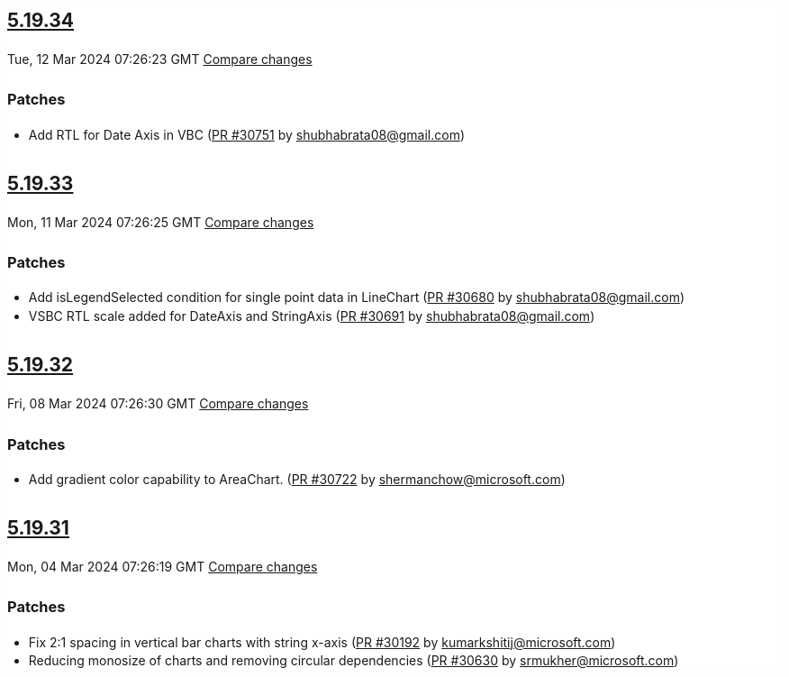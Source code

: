 ## [5.19.34](https://github.com/microsoft/fluentui/tree/@fluentui/react-charting_v5.19.34)

Tue, 12 Mar 2024 07:26:23 GMT 
[Compare changes](https://github.com/microsoft/fluentui/compare/@fluentui/react-charting_v5.19.33..@fluentui/react-charting_v5.19.34)

### Patches

- Add RTL for Date Axis in VBC ([PR #30751](https://github.com/microsoft/fluentui/pull/30751) by shubhabrata08@gmail.com)

## [5.19.33](https://github.com/microsoft/fluentui/tree/@fluentui/react-charting_v5.19.33)

Mon, 11 Mar 2024 07:26:25 GMT 
[Compare changes](https://github.com/microsoft/fluentui/compare/@fluentui/react-charting_v5.19.32..@fluentui/react-charting_v5.19.33)

### Patches

- Add isLegendSelected condition for single point data in LineChart ([PR #30680](https://github.com/microsoft/fluentui/pull/30680) by shubhabrata08@gmail.com)
- VSBC RTL scale added for DateAxis and StringAxis ([PR #30691](https://github.com/microsoft/fluentui/pull/30691) by shubhabrata08@gmail.com)

## [5.19.32](https://github.com/microsoft/fluentui/tree/@fluentui/react-charting_v5.19.32)

Fri, 08 Mar 2024 07:26:30 GMT 
[Compare changes](https://github.com/microsoft/fluentui/compare/@fluentui/react-charting_v5.19.31..@fluentui/react-charting_v5.19.32)

### Patches

- Add gradient color capability to AreaChart. ([PR #30722](https://github.com/microsoft/fluentui/pull/30722) by shermanchow@microsoft.com)

## [5.19.31](https://github.com/microsoft/fluentui/tree/@fluentui/react-charting_v5.19.31)

Mon, 04 Mar 2024 07:26:19 GMT 
[Compare changes](https://github.com/microsoft/fluentui/compare/@fluentui/react-charting_v5.19.30..@fluentui/react-charting_v5.19.31)

### Patches

- Fix 2:1 spacing in vertical bar charts with string x-axis ([PR #30192](https://github.com/microsoft/fluentui/pull/30192) by kumarkshitij@microsoft.com)
- Reducing monosize of charts and removing circular dependencies ([PR #30630](https://github.com/microsoft/fluentui/pull/30630) by srmukher@microsoft.com)
